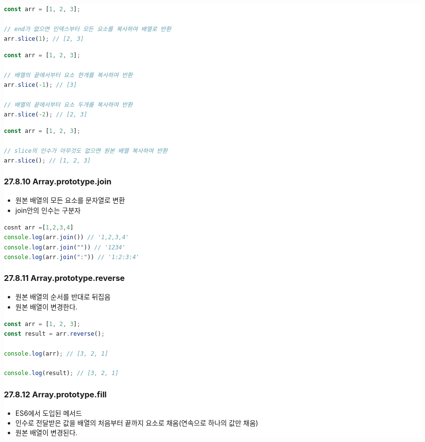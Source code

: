 ```js
const arr = [1, 2, 3];

// end가 없으면 인덱스부터 모든 요소를 복사하여 배열로 반환
arr.slice(1); // [2, 3]
```

```js
const arr = [1, 2, 3];

// 배열의 끝에서부터 요소 한개를 복사하여 반환
arr.slice(-1); // [3]

// 배열의 끝에서부터 요소 두개를 복사하여 반환
arr.slice(-2); // [2, 3]
```

```js
const arr = [1, 2, 3];

// slice의 인수가 아무것도 없으면 원본 배열 복사하여 반환
arr.slice(); // [1, 2, 3]
```

### 27.8.10 Array.prototype.join

- 원본 배열의 모든 요소를 문자열로 변환
- join안의 인수는 구분자

```js
cosnt arr =[1,2,3,4]
console.log(arr.join()) // '1,2,3,4'
console.log(arr.join("")) // '1234'
console.log(arr.join(":")) // '1:2:3:4'
```

### 27.8.11 Array.prototype.reverse

- 원본 배열의 순서를 반대로 뒤집음
- 원본 배열이 변경한다.

```js
const arr = [1, 2, 3];
const result = arr.reverse();

console.log(arr); // [3, 2, 1]

console.log(result); // [3, 2, 1]
```

### 27.8.12 Array.prototype.fill

- ES6에서 도입된 메서드
- 인수로 전달받은 값을 배열의 처음부터 끝까지 요소로 채움(연속으로 하나의 값만 채움)
- 원본 배열이 변경된다.
